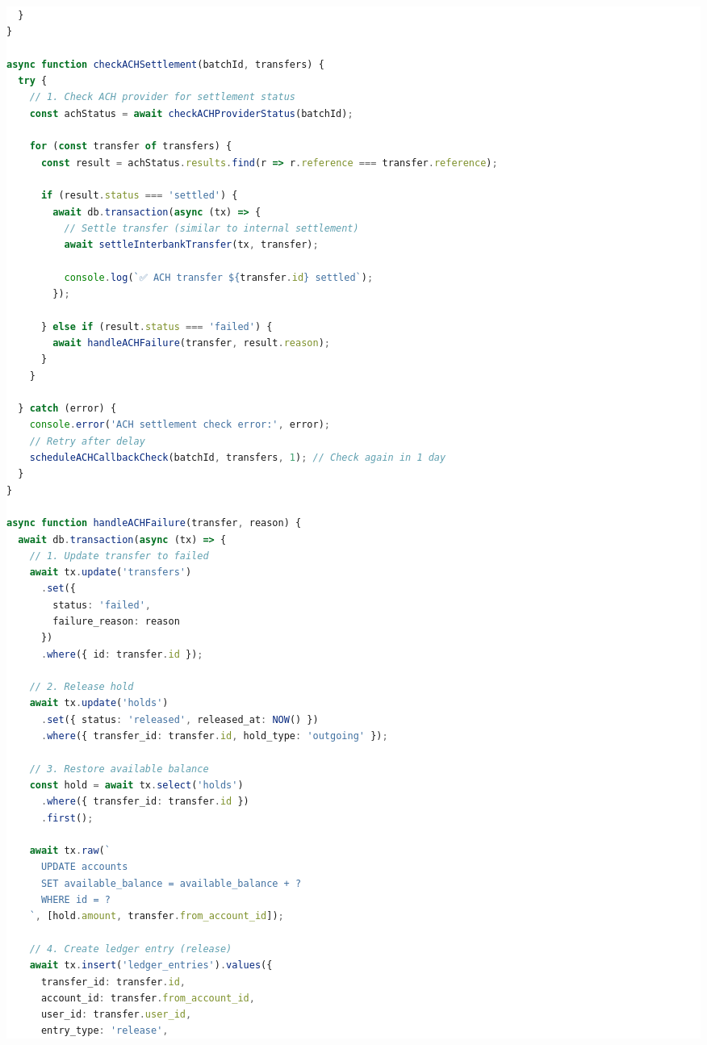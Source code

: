 ```typescript
  }
}

async function checkACHSettlement(batchId, transfers) {
  try {
    // 1. Check ACH provider for settlement status
    const achStatus = await checkACHProviderStatus(batchId);

    for (const transfer of transfers) {
      const result = achStatus.results.find(r => r.reference === transfer.reference);

      if (result.status === 'settled') {
        await db.transaction(async (tx) => {
          // Settle transfer (similar to internal settlement)
          await settleInterbankTransfer(tx, transfer);
          
          console.log(`✅ ACH transfer ${transfer.id} settled`);
        });

      } else if (result.status === 'failed') {
        await handleACHFailure(transfer, result.reason);
      }
    }

  } catch (error) {
    console.error('ACH settlement check error:', error);
    // Retry after delay
    scheduleACHCallbackCheck(batchId, transfers, 1); // Check again in 1 day
  }
}

async function handleACHFailure(transfer, reason) {
  await db.transaction(async (tx) => {
    // 1. Update transfer to failed
    await tx.update('transfers')
      .set({
        status: 'failed',
        failure_reason: reason
      })
      .where({ id: transfer.id });

    // 2. Release hold
    await tx.update('holds')
      .set({ status: 'released', released_at: NOW() })
      .where({ transfer_id: transfer.id, hold_type: 'outgoing' });

    // 3. Restore available balance
    const hold = await tx.select('holds')
      .where({ transfer_id: transfer.id })
      .first();

    await tx.raw(`
      UPDATE accounts
      SET available_balance = available_balance + ?
      WHERE id = ?
    `, [hold.amount, transfer.from_account_id]);

    // 4. Create ledger entry (release)
    await tx.insert('ledger_entries').values({
      transfer_id: transfer.id,
      account_id: transfer.from_account_id,
      user_id: transfer.user_id,
      entry_type: 'release',
```